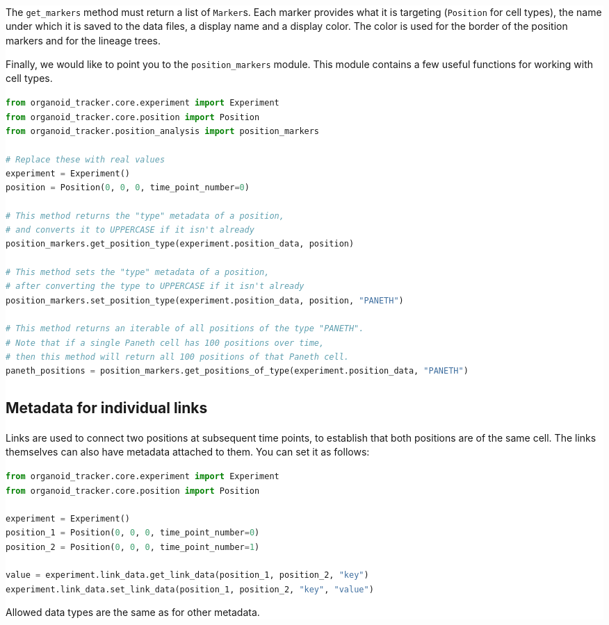 The `get_markers` method must return a list of `Marker`s. Each marker provides what it is targeting (`Position` for cell types), the name under which it is saved to the data files, a display name and a display color. The color is used for the border of the position markers and for the lineage trees.

Finally, we would like to point you to the `position_markers` module. This module contains a few useful functions for working with cell types.

```python
from organoid_tracker.core.experiment import Experiment
from organoid_tracker.core.position import Position
from organoid_tracker.position_analysis import position_markers

# Replace these with real values
experiment = Experiment()
position = Position(0, 0, 0, time_point_number=0)

# This method returns the "type" metadata of a position,
# and converts it to UPPERCASE if it isn't already
position_markers.get_position_type(experiment.position_data, position)

# This method sets the "type" metadata of a position,
# after converting the type to UPPERCASE if it isn't already
position_markers.set_position_type(experiment.position_data, position, "PANETH")

# This method returns an iterable of all positions of the type "PANETH".
# Note that if a single Paneth cell has 100 positions over time,
# then this method will return all 100 positions of that Paneth cell.
paneth_positions = position_markers.get_positions_of_type(experiment.position_data, "PANETH")
```


## Metadata for individual links
Links are used to connect two positions at subsequent time points, to establish that both positions are of the same cell. The links themselves can also have metadata attached to them. You can set it as follows:

```python
from organoid_tracker.core.experiment import Experiment
from organoid_tracker.core.position import Position

experiment = Experiment()
position_1 = Position(0, 0, 0, time_point_number=0)
position_2 = Position(0, 0, 0, time_point_number=1)

value = experiment.link_data.get_link_data(position_1, position_2, "key")
experiment.link_data.set_link_data(position_1, position_2, "key", "value")
```

Allowed data types are the same as for other metadata.
